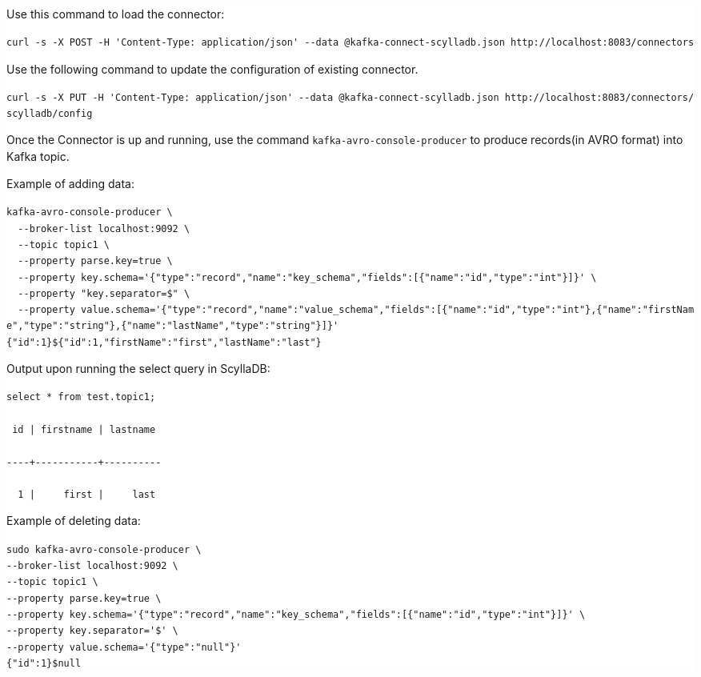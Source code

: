 Use this command to load the connector:

```
curl -s -X POST -H 'Content-Type: application/json' --data @kafka-connect-scylladb.json http://localhost:8083/connectors
```

Use the following command to update the configuration of existing connector.

```
curl -s -X PUT -H 'Content-Type: application/json' --data @kafka-connect-scylladb.json http://localhost:8083/connectors/scylladb/config
```

Once the Connector is up and running, use the command ``kafka-avro-console-producer`` to produce records(in AVRO format) into Kafka topic.

Example of adding data:

```
kafka-avro-console-producer \
  --broker-list localhost:9092 \
  --topic topic1 \
  --property parse.key=true \
  --property key.schema='{"type":"record","name":"key_schema","fields":[{"name":"id","type":"int"}]}' \
  --property "key.separator=$" \
  --property value.schema='{"type":"record","name":"value_schema","fields":[{"name":"id","type":"int"},{"name":"firstName","type":"string"},{"name":"lastName","type":"string"}]}'
{"id":1}${"id":1,"firstName":"first","lastName":"last"}
```

Output upon running the select query in ScyllaDB:

```
select * from test.topic1;

 id | firstname | lastname
 
----+-----------+----------

  1 |     first |     last
  ```

Example of deleting data:

```
sudo kafka-avro-console-producer \
--broker-list localhost:9092 \
--topic topic1 \
--property parse.key=true \
--property key.schema='{"type":"record","name":"key_schema","fields":[{"name":"id","type":"int"}]}' \
--property key.separator='$' \
--property value.schema='{"type":"null"}'
{"id":1}$null
```
